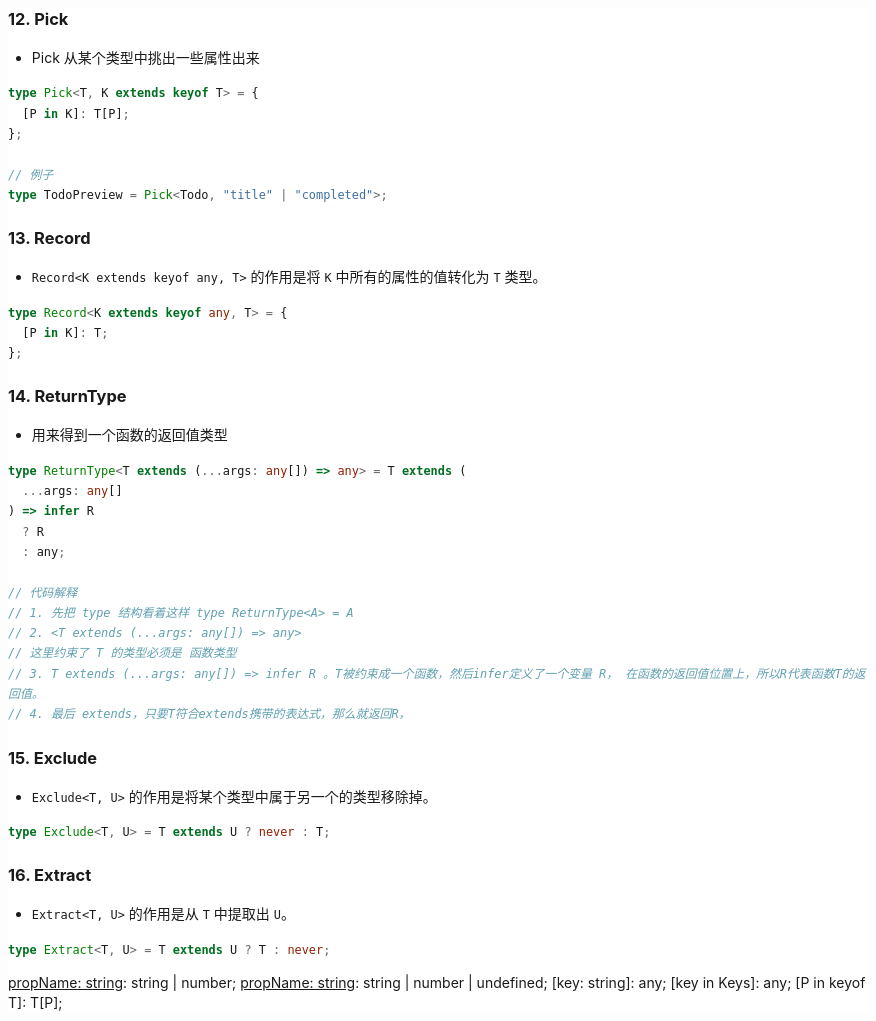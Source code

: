 ### 12. Pick

- Pick 从某个类型中挑出一些属性出来

```ts
type Pick<T, K extends keyof T> = {
  [P in K]: T[P];
};

// 例子
type TodoPreview = Pick<Todo, "title" | "completed">;
```

### 13. Record

- `Record<K extends keyof any, T>` 的作用是将 `K` 中所有的属性的值转化为 `T` 类型。

```ts
type Record<K extends keyof any, T> = {
  [P in K]: T;
};
```

### 14. ReturnType

- 用来得到一个函数的返回值类型

```ts
type ReturnType<T extends (...args: any[]) => any> = T extends (
  ...args: any[]
) => infer R
  ? R
  : any;

// 代码解释
// 1. 先把 type 结构看着这样 type ReturnType<A> = A
// 2. <T extends (...args: any[]) => any>
// 这里约束了 T 的类型必须是 函数类型
// 3. T extends (...args: any[]) => infer R 。T被约束成一个函数，然后infer定义了一个变量 R， 在函数的返回值位置上，所以R代表函数T的返回值。
// 4. 最后 extends，只要T符合extends携带的表达式，那么就返回R，
```

### 15. Exclude

- `Exclude<T, U>` 的作用是将某个类型中属于另一个的类型移除掉。

```ts
type Exclude<T, U> = T extends U ? never : T;
```

### 16. Extract

- `Extract<T, U>` 的作用是从 `T` 中提取出 `U`。

```ts
type Extract<T, U> = T extends U ? T : never;
```


  [propName: string]: string;
  [propName: string]: string | number;
  [propName: string]: string | number | undefined;
  [key: string]: any;
  [key in Keys]: any;
  [P in keyof T]: T[P];